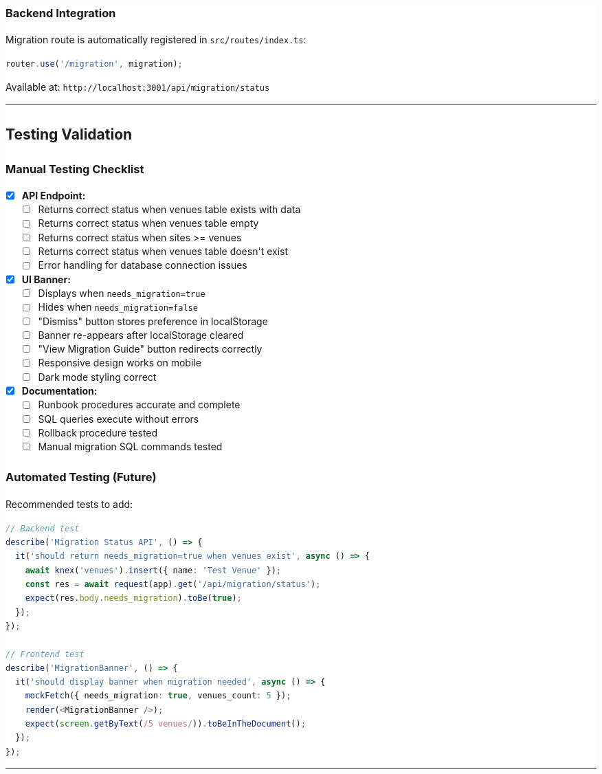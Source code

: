 ### Backend Integration

Migration route is automatically registered in `src/routes/index.ts`:

```typescript
router.use('/migration', migration);
```

Available at: `http://localhost:3001/api/migration/status`

---

## Testing Validation

### Manual Testing Checklist

- [x] **API Endpoint:**
  - [ ] Returns correct status when venues table exists with data
  - [ ] Returns correct status when venues table empty
  - [ ] Returns correct status when sites >= venues
  - [ ] Returns correct status when venues table doesn't exist
  - [ ] Error handling for database connection issues

- [x] **UI Banner:**
  - [ ] Displays when `needs_migration=true`
  - [ ] Hides when `needs_migration=false`
  - [ ] "Dismiss" button stores preference in localStorage
  - [ ] Banner re-appears after localStorage cleared
  - [ ] "View Migration Guide" button redirects correctly
  - [ ] Responsive design works on mobile
  - [ ] Dark mode styling correct

- [x] **Documentation:**
  - [ ] Runbook procedures accurate and complete
  - [ ] SQL queries execute without errors
  - [ ] Rollback procedure tested
  - [ ] Manual migration SQL commands tested

### Automated Testing (Future)

Recommended tests to add:

```typescript
// Backend test
describe('Migration Status API', () => {
  it('should return needs_migration=true when venues exist', async () => {
    await knex('venues').insert({ name: 'Test Venue' });
    const res = await request(app).get('/api/migration/status');
    expect(res.body.needs_migration).toBe(true);
  });
});

// Frontend test
describe('MigrationBanner', () => {
  it('should display banner when migration needed', async () => {
    mockFetch({ needs_migration: true, venues_count: 5 });
    render(<MigrationBanner />);
    expect(screen.getByText(/5 venues/)).toBeInTheDocument();
  });
});
```

---